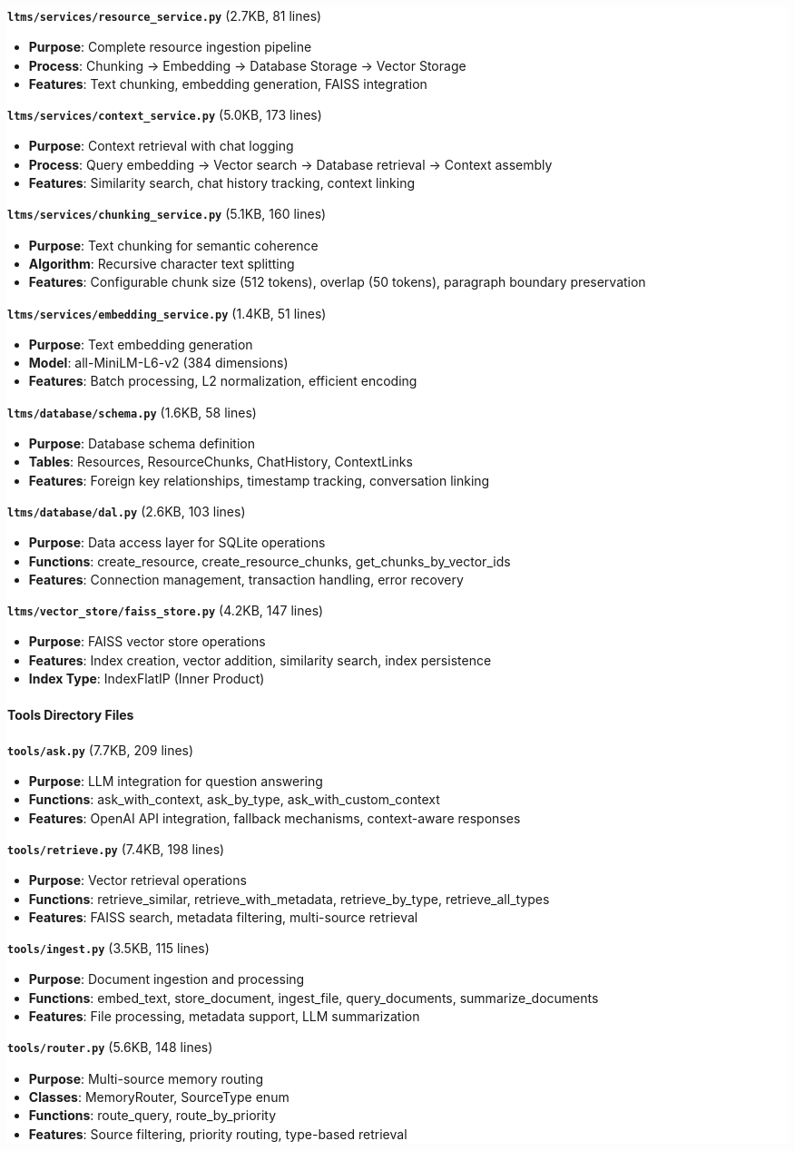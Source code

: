 **`ltms/services/resource_service.py`** (2.7KB, 81 lines)
- **Purpose**: Complete resource ingestion pipeline
- **Process**: Chunking → Embedding → Database Storage → Vector Storage
- **Features**: Text chunking, embedding generation, FAISS integration

**`ltms/services/context_service.py`** (5.0KB, 173 lines)
- **Purpose**: Context retrieval with chat logging
- **Process**: Query embedding → Vector search → Database retrieval → Context assembly
- **Features**: Similarity search, chat history tracking, context linking

**`ltms/services/chunking_service.py`** (5.1KB, 160 lines)
- **Purpose**: Text chunking for semantic coherence
- **Algorithm**: Recursive character text splitting
- **Features**: Configurable chunk size (512 tokens), overlap (50 tokens), paragraph boundary preservation

**`ltms/services/embedding_service.py`** (1.4KB, 51 lines)
- **Purpose**: Text embedding generation
- **Model**: all-MiniLM-L6-v2 (384 dimensions)
- **Features**: Batch processing, L2 normalization, efficient encoding

**`ltms/database/schema.py`** (1.6KB, 58 lines)
- **Purpose**: Database schema definition
- **Tables**: Resources, ResourceChunks, ChatHistory, ContextLinks
- **Features**: Foreign key relationships, timestamp tracking, conversation linking

**`ltms/database/dal.py`** (2.6KB, 103 lines)
- **Purpose**: Data access layer for SQLite operations
- **Functions**: create_resource, create_resource_chunks, get_chunks_by_vector_ids
- **Features**: Connection management, transaction handling, error recovery

**`ltms/vector_store/faiss_store.py`** (4.2KB, 147 lines)
- **Purpose**: FAISS vector store operations
- **Features**: Index creation, vector addition, similarity search, index persistence
- **Index Type**: IndexFlatIP (Inner Product)

#### Tools Directory Files

**`tools/ask.py`** (7.7KB, 209 lines)
- **Purpose**: LLM integration for question answering
- **Functions**: ask_with_context, ask_by_type, ask_with_custom_context
- **Features**: OpenAI API integration, fallback mechanisms, context-aware responses

**`tools/retrieve.py`** (7.4KB, 198 lines)
- **Purpose**: Vector retrieval operations
- **Functions**: retrieve_similar, retrieve_with_metadata, retrieve_by_type, retrieve_all_types
- **Features**: FAISS search, metadata filtering, multi-source retrieval

**`tools/ingest.py`** (3.5KB, 115 lines)
- **Purpose**: Document ingestion and processing
- **Functions**: embed_text, store_document, ingest_file, query_documents, summarize_documents
- **Features**: File processing, metadata support, LLM summarization

**`tools/router.py`** (5.6KB, 148 lines)
- **Purpose**: Multi-source memory routing
- **Classes**: MemoryRouter, SourceType enum
- **Functions**: route_query, route_by_priority
- **Features**: Source filtering, priority routing, type-based retrieval
